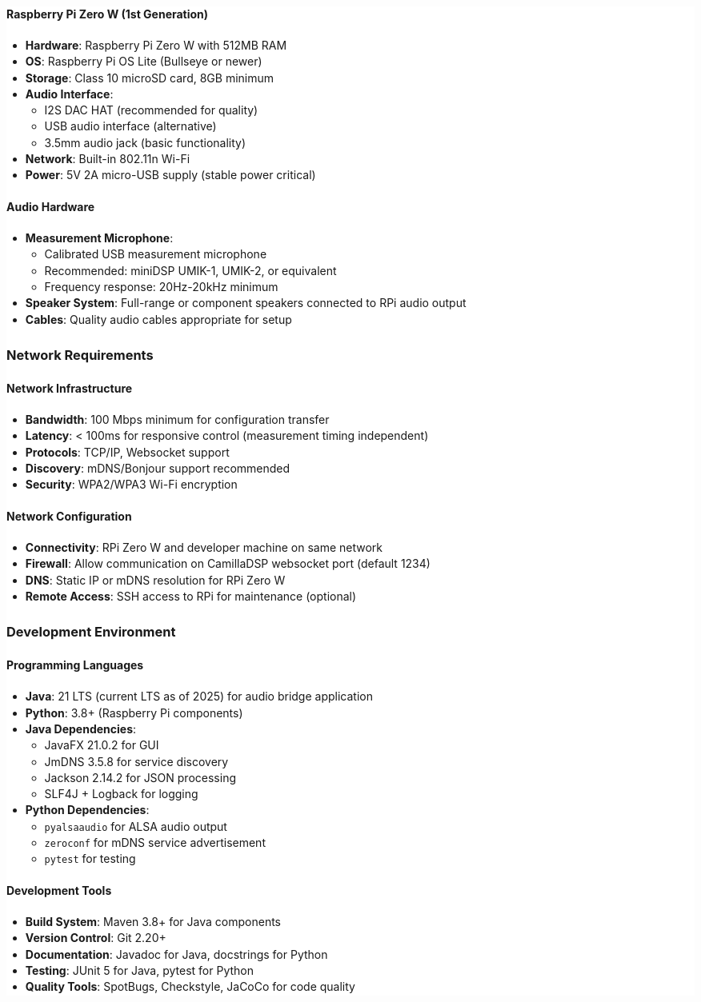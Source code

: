 #### Raspberry Pi Zero W (1st Generation)
- **Hardware**: Raspberry Pi Zero W with 512MB RAM
- **OS**: Raspberry Pi OS Lite (Bullseye or newer)
- **Storage**: Class 10 microSD card, 8GB minimum
- **Audio Interface**: 
  - I2S DAC HAT (recommended for quality)
  - USB audio interface (alternative)
  - 3.5mm audio jack (basic functionality)
- **Network**: Built-in 802.11n Wi-Fi
- **Power**: 5V 2A micro-USB supply (stable power critical)

#### Audio Hardware
- **Measurement Microphone**: 
  - Calibrated USB measurement microphone
  - Recommended: miniDSP UMIK-1, UMIK-2, or equivalent
  - Frequency response: 20Hz-20kHz minimum
- **Speaker System**: Full-range or component speakers connected to RPi audio output
- **Cables**: Quality audio cables appropriate for setup

### Network Requirements

#### Network Infrastructure
- **Bandwidth**: 100 Mbps minimum for configuration transfer
- **Latency**: < 100ms for responsive control (measurement timing independent)
- **Protocols**: TCP/IP, Websocket support
- **Discovery**: mDNS/Bonjour support recommended
- **Security**: WPA2/WPA3 Wi-Fi encryption

#### Network Configuration
- **Connectivity**: RPi Zero W and developer machine on same network
- **Firewall**: Allow communication on CamillaDSP websocket port (default 1234)
- **DNS**: Static IP or mDNS resolution for RPi Zero W
- **Remote Access**: SSH access to RPi for maintenance (optional)

### Development Environment

#### Programming Languages
- **Java**: 21 LTS (current LTS as of 2025) for audio bridge application
- **Python**: 3.8+ (Raspberry Pi components)
- **Java Dependencies**:
  - JavaFX 21.0.2 for GUI
  - JmDNS 3.5.8 for service discovery
  - Jackson 2.14.2 for JSON processing
  - SLF4J + Logback for logging
- **Python Dependencies**:
  - `pyalsaaudio` for ALSA audio output
  - `zeroconf` for mDNS service advertisement
  - `pytest` for testing

#### Development Tools
- **Build System**: Maven 3.8+ for Java components
- **Version Control**: Git 2.20+
- **Documentation**: Javadoc for Java, docstrings for Python
- **Testing**: JUnit 5 for Java, pytest for Python
- **Quality Tools**: SpotBugs, Checkstyle, JaCoCo for code quality
